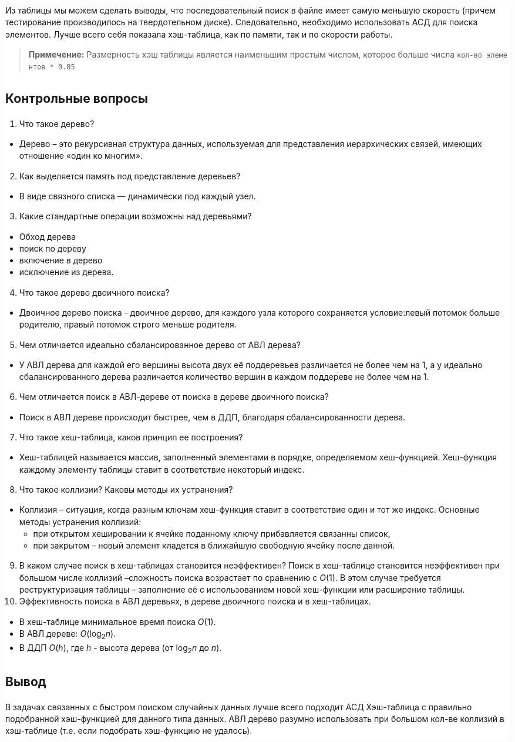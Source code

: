 Из таблицы мы можем сделать выводы, что последовательный поиск в файле имеет самую меньшую скорость (причем тестирование производилось на твердотельном диске). Следовательно, необходимо использовать АСД для поиска элементов. Лучше всего себя показала хэш-таблица, как по памяти, так и по скорости работы. 

> **Примечение:** Размерность хэш таблицы является наименьшим простым числом, которое больше числа `кол-во элементов * 0.85`



## Контрольные вопросы

1. Что такое дерево?
- Дерево   –   это   рекурсивная   структура   данных,   используемая   для представления иерархических связей, имеющих отношение «один ко многим».
2. Как выделяется память под представление деревьев?
- В виде связного списка — динамически под каждый узел.
3. Какие стандартные операции возможны над деревьями?
- Обход дерева
- поиск по дереву
- включение в дерево
- исключение из дерева.
4. Что такое дерево двоичного поиска?
- Двоичное дерево поиска - двоичное дерево, для каждого узла которого сохраняется условие:левый потомок больше родителю, правый потомок строго меньше родителя.
5. Чем отличается идеально сбалансированное дерево от АВЛ дерева?
- У АВЛ дерева для каждой его вершины высота двух её поддеревьев различается не более чем на 1, а у идеально сбалансированного дерева различается количество вершин в каждом поддереве не более чем на 1.
6. Чем отличается поиск в АВЛ-дереве от поиска в дереве двоичного поиска?
- Поиск в АВЛ дереве происходит быстрее, чем в ДДП, благодаря сбалансированности дерева.
7. Что такое хеш-таблица, каков принцип ее построения?
- Хеш-таблицей называется массив, заполненный элементами в порядке, определяемом хеш-функцией. Хеш-функция каждому элементу таблицы ставит в  соответствие   некоторый   индекс.  
8. Что такое коллизии? Каковы методы их устранения?
- Коллизия   –   ситуация,   когда   разным   ключам   хеш-функция   ставит   в соответствие один и тот же индекс. Основные методы устранения коллизий:
    - при открытом хешировании к ячейке поданному ключу прибавляется связанны список,
    - при закрытом – новый элемент кладется в ближайшую свободную ячейку после данной.
9. В каком случае поиск в хеш-таблицах становится неэффективен? 
Поиск в хеш-таблице становится неэффективен при большом числе коллизий –сложность поиска возрастает по сравнению с $`О(1)`$. В этом случае требуется реструктуризация таблицы – заполнение её с использованием новой хеш-функции или расширение таблицы. 
10. Эффективность поиска в АВЛ деревьях, в дереве двоичного поиска и в хеш-таблицах.
- В хеш-таблице минимальное время поиска $`О(1)`$.
- В АВЛ дереве: $`О(\log_2n)`$. 
- В ДДП $`О(h)`$, где $`h`$ - высота дерева (от $`\log_2n`$ до $`n`$).

## Вывод

В задачах связанных с быстром поиском случайных данных лучше всего подходит АСД Хэш-таблица с правильно подобранной хэш-функцией для данного типа данных. АВЛ дерево разумно использовать при большом кол-ве коллизий в хэш-таблице (т.е. если подобрать хэш-функцию не удалось).

